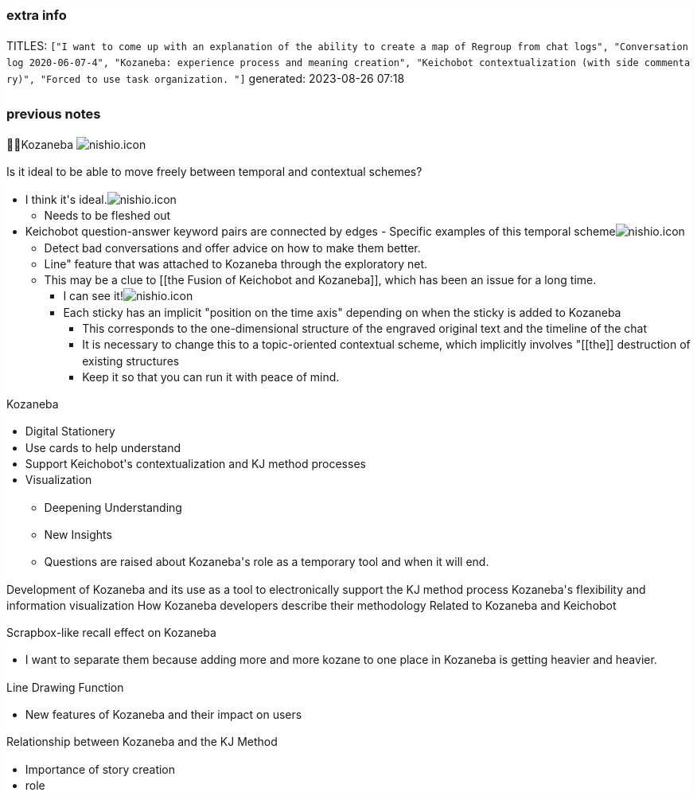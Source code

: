 ### extra info
TITLES: `["I want to come up with an explanation of the ability to create a map of Regroup from chat logs", "Conversation log 2020-06-07-4", "Kozaneba: experience process and meaning creation", "Keichobot contextualization (with side commentary)", "Forced to use task organization. "]`
generated: 2023-08-26 07:18
### previous notes
🤖🔁Kozaneba
<img src='https://scrapbox.io/api/pages/nishio-en/nishio/icon' alt='nishio.icon' height="19.5"/>

Is it ideal to be able to move freely between temporal and contextual schemes?
- I think it's ideal.<img src='https://scrapbox.io/api/pages/nishio-en/nishio/icon' alt='nishio.icon' height="19.5"/>
    - Needs to be fleshed out
- Keichobot question-answer keyword pairs are connected by edges
        - Specific examples of this temporal scheme<img src='https://scrapbox.io/api/pages/nishio-en/nishio/icon' alt='nishio.icon' height="19.5"/>
    - Detect bad conversations and offer advice on how to make them better.
    - Line" feature that was attached to Kozaneba through the exploratory net.
    - This may be a clue to [[the Fusion of Keichobot and Kozaneba]], which has been an issue for a long time.
        - I can see it!<img src='https://scrapbox.io/api/pages/nishio-en/nishio/icon' alt='nishio.icon' height="19.5"/>
        - Each sticky has an implicit "position on the time axis" depending on when the sticky is added to Kozaneba
            - This corresponds to the one-dimensional structure of the engraved original text and the timeline of the chat
            - It is necessary to change this to a topic-oriented contextual scheme, which implicitly involves "[[the]] destruction of existing structures
            - Keep it so that you can run it with peace of mind.

Kozaneba
- Digital Stationery
- Use cards to help understand
- Support Keichobot's contextualization and KJ method processes
- Visualization
    - Deepening Understanding
    - New Insights


    - Questions are raised about Kozaneba's role as a temporary tool and when it will end.

Development of Kozaneba and its use as a tool to electronically support the KJ method process
Kozaneba's flexibility and information visualization
How Kozaneba developers describe their methodology
Related to Kozaneba and Keichobot

Scrapbox-like recall effect on Kozaneba
- I want to separate them because adding more and more kozane to one place in Kozaneba is getting heavier and heavier.

Line Drawing Function
- New features of Kozaneba and their impact on users

Relationship between Kozaneba and the KJ Method
- Importance of story creation
- role
